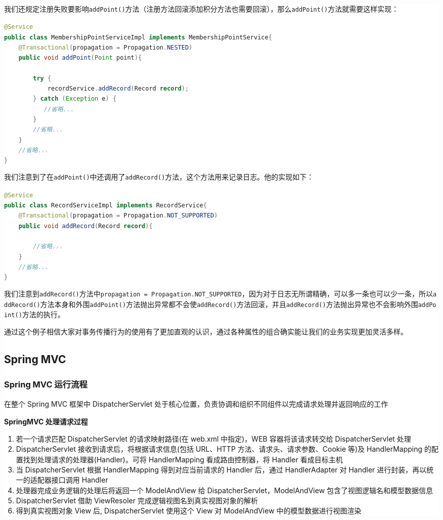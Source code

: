 我们还规定注册失败要影响`addPoint()`方法（注册方法回滚添加积分方法也需要回滚），那么`addPoint()`方法就需要这样实现：

```java
@Service
public class MembershipPointServiceImpl implements MembershipPointService{
	@Transactional(propagation = Propagation.NESTED)
	public void addPoint(Point point){
			   
		try {
			recordService.addRecord(Record record);
		} catch (Exception e) {
		   //省略...
		}
		//省略...
	}
	//省略...
}
```

我们注意到了在`addPoint()`中还调用了`addRecord()`方法，这个方法用来记录日志。他的实现如下：

```java
@Service
public class RecordServiceImpl implements RecordService{
	@Transactional(propagation = Propagation.NOT_SUPPORTED)
	public void addRecord(Record record){
			   
		//省略...
	}
	//省略...
}
```

我们注意到`addRecord()`方法中`propagation = Propagation.NOT_SUPPORTED`，因为对于日志无所谓精确，可以多一条也可以少一条，所以`addRecord()`方法本身和外围`addPoint()`方法抛出异常都不会使`addRecord()`方法回滚，并且`addRecord()`方法抛出异常也不会影响外围`addPoint()`方法的执行。

通过这个例子相信大家对事务传播行为的使用有了更加直观的认识，通过各种属性的组合确实能让我们的业务实现更加灵活多样。

## Spring MVC

###  Spring MVC 运行流程

在整个 Spring MVC 框架中 DispatcherServlet 处于核心位置，负责协调和组织不同组件以完成请求处理并返回响应的工作

**SpringMVC 处理请求过程**

1. 若一个请求匹配 DispatcherServlet 的请求映射路径(在 web.xml 中指定)，WEB 容器将该请求转交给 DispatcherServlet 处理
2. DispatcherServlet 接收到请求后，将根据请求信息(包括 URL、HTTP 方法、请求头、请求参数、Cookie 等)及 HandlerMapping 的配置找到处理请求的处理器(Handler)。可将 HandlerMapping 看成路由控制器，将 Handler 看成目标主机
3. 当 DispatcherServlet 根据 HandlerMapping 得到对应当前请求的 Handler 后，通过 HandlerAdapter 对 Handler 进行封装，再以统一的适配器接口调用 Handler
4.  处理器完成业务逻辑的处理后将返回一个 ModelAndView 给 DispatcherServlet，ModelAndView 包含了视图逻辑名和模型数据信息
5. DispatcherServlet 借助 ViewResoler 完成逻辑视图名到真实视图对象的解析
6. 得到真实视图对象 View 后, DispatcherServlet 使用这个 View 对 ModelAndView 中的模型数据进行视图渲染
